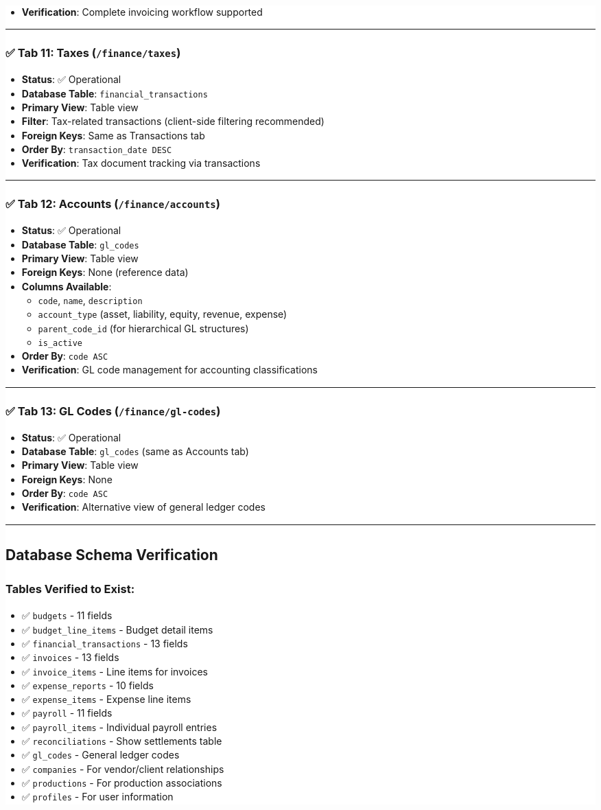 - **Verification**: Complete invoicing workflow supported

---

### ✅ Tab 11: Taxes (`/finance/taxes`)
- **Status**: ✅ Operational
- **Database Table**: `financial_transactions`
- **Primary View**: Table view
- **Filter**: Tax-related transactions (client-side filtering recommended)
- **Foreign Keys**: Same as Transactions tab
- **Order By**: `transaction_date DESC`
- **Verification**: Tax document tracking via transactions

---

### ✅ Tab 12: Accounts (`/finance/accounts`)
- **Status**: ✅ Operational
- **Database Table**: `gl_codes`
- **Primary View**: Table view
- **Foreign Keys**: None (reference data)
- **Columns Available**:
  - `code`, `name`, `description`
  - `account_type` (asset, liability, equity, revenue, expense)
  - `parent_code_id` (for hierarchical GL structures)
  - `is_active`
- **Order By**: `code ASC`
- **Verification**: GL code management for accounting classifications

---

### ✅ Tab 13: GL Codes (`/finance/gl-codes`)
- **Status**: ✅ Operational
- **Database Table**: `gl_codes` (same as Accounts tab)
- **Primary View**: Table view
- **Foreign Keys**: None
- **Order By**: `code ASC`
- **Verification**: Alternative view of general ledger codes

---

## Database Schema Verification

### Tables Verified to Exist:
- ✅ `budgets` - 11 fields
- ✅ `budget_line_items` - Budget detail items
- ✅ `financial_transactions` - 13 fields
- ✅ `invoices` - 13 fields
- ✅ `invoice_items` - Line items for invoices
- ✅ `expense_reports` - 10 fields
- ✅ `expense_items` - Expense line items
- ✅ `payroll` - 11 fields
- ✅ `payroll_items` - Individual payroll entries
- ✅ `reconciliations` - Show settlements table
- ✅ `gl_codes` - General ledger codes
- ✅ `companies` - For vendor/client relationships
- ✅ `productions` - For production associations
- ✅ `profiles` - For user information
